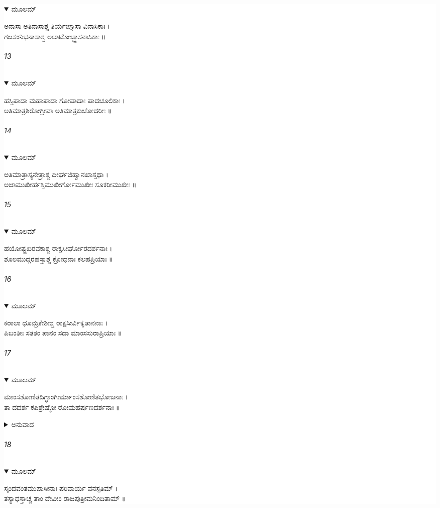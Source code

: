 
<details open><summary>ಮೂಲಮ್</summary>

ಅನಾಸಾ  ಅತಿನಾಸಾಶ್ಚ  ತಿರ್ಯಙ್ನಾಸಾ  ವಿನಾಸಿಕಾಃ ।  
ಗಜಸಂನಿಭನಾಸಾಶ್ಚ  ಲಲಾಟೋಚ್ಛ್ವಾಸನಾಸಿಕಾಃ ॥
</details>

###### 13


<details open><summary>ಮೂಲಮ್</summary>

ಹಸ್ತಿಪಾದಾ ಮಹಾಪಾದಾ ಗೋಪಾದಾಃ ಪಾದಚೂಲಿಕಾಃ ।  
ಅತಿಮಾತ್ರಶಿರೋಗ್ರೀವಾ  ಅತಿಮಾತ್ರಕುಚೋದರೀಃ ॥
</details>

###### 14


<details open><summary>ಮೂಲಮ್</summary>

ಅತಿಮಾತ್ರಾಸ್ಯನೇತ್ರಾಶ್ಚ ದೀರ್ಘಜಿಹ್ವಾನಖಾಸ್ತಥಾ ।  
ಅಜಾಮುಖೀರ್ಹಸ್ತಿಮುಖೀರ್ಗೋಮುಖೀಃ ಸೂಕರೀಮುಖೀಃ ॥
</details>

###### 15


<details open><summary>ಮೂಲಮ್</summary>

ಹಯೋಷ್ಟ್ರಖರವಕಾಶ್ಚ   ರಾಕ್ಷಸೀರ್ಘೋರದರ್ಶನಾಃ ।  
ಶೂಲಮುದ್ಗರಹಸ್ತಾಶ್ಚ  ಕ್ರೋಧನಾಃ  ಕಲಹಪ್ರಿಯಾಃ ॥
</details>

###### 16


<details open><summary>ಮೂಲಮ್</summary>

ಕರಾಲಾ   ಧೂಮ್ರಕೇಶೀಶ್ಚ   ರಾಕ್ಷಸೀರ್ವಿಕೃತಾನನಾಃ ।  
ಪಿಬಂತೀಃ ಸತತಂ ಪಾನಂ ಸದಾ ಮಾಂಸಸುರಾಪ್ರಿಯಾಃ ॥
</details>

###### 17


<details open><summary>ಮೂಲಮ್</summary>

ಮಾಂಸಶೋಣಿತದಿಗ್ಧಾಂಗೀರ್ಮಾಂಸಶೋಣಿತಭೋಜನಾಃ ।  
ತಾ ದದರ್ಶ ಕಪಿಶ್ರೇಷ್ಠೋ ರೋಮಹರ್ಷಣದರ್ಶನಾಃ ॥
</details>

<details><summary>ಅನುವಾದ</summary></details>

###### 18


<details open><summary>ಮೂಲಮ್</summary>

ಸ್ಕಂದವಂತಮುಪಾಸೀನಾಃ ಪರಿವಾರ್ಯ ವನಸ್ಪತಿಮ್ ।  
ತಸ್ಯಾಧಸ್ತಾಚ್ಚ ತಾಂ ದೇವೀಂ ರಾಜಪುತ್ರೀಮನಿಂದಿತಾಮ್ ॥
</details>
